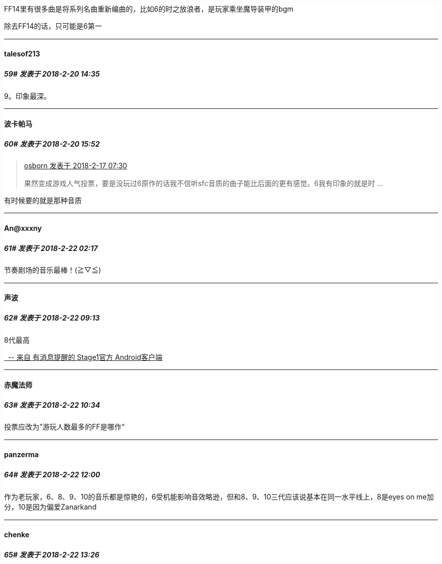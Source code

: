 FF14里有很多曲是将系列名曲重新编曲的，比如6的时之放浪者，是玩家乘坐魔导装甲的bgm

除去FF14的话，只可能是6第一

*****

####  talesof213  
##### 59#       发表于 2018-2-20 14:35

9。印象最深。

*****

####  波卡帕马  
##### 60#       发表于 2018-2-20 15:52

<blockquote><a href="httphttps://bbs.saraba1st.com/2b/forum.php?mod=redirect&amp;goto=findpost&amp;pid=38581764&amp;ptid=1582459" target="_blank">osborn 发表于 2018-2-17 07:30</a>

果然变成游戏人气投票，要是没玩过6原作的话我不信听sfc音质的曲子能比后面的更有感觉。6我有印象的就是时 ...</blockquote>
有时候要的就是那种音质


*****

####  An@xxxny  
##### 61#       发表于 2018-2-22 02:17

节奏剧场的音乐最棒！(≧▽≦)

*****

####  声波  
##### 62#       发表于 2018-2-22 09:13

8代最高

[  -- 来自 有消息提醒的 Stage1官方 Android客户端](https://www.coolapk.com/apk/140634)

*****

####  赤魔法师  
##### 63#       发表于 2018-2-22 10:34

投票应改为”游玩人数最多的FF是哪作“

*****

####  panzerma  
##### 64#       发表于 2018-2-22 12:00

作为老玩家，6、8、9、10的音乐都是惊艳的，6受机能影响音效略逊，但和8、9、10三代应该说基本在同一水平线上，8是eyes on me加分，10是因为偏爱Zanarkand

*****

####  chenke  
##### 65#       发表于 2018-2-22 13:26
